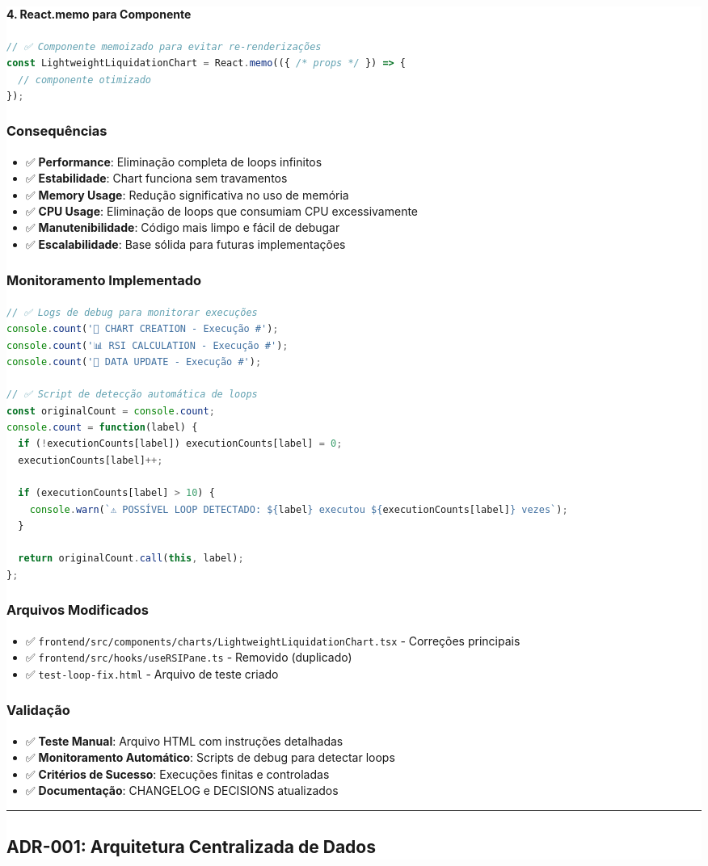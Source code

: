 #### 4. React.memo para Componente
```typescript
// ✅ Componente memoizado para evitar re-renderizações
const LightweightLiquidationChart = React.memo(({ /* props */ }) => {
  // componente otimizado
});
```

### Consequências
- ✅ **Performance**: Eliminação completa de loops infinitos
- ✅ **Estabilidade**: Chart funciona sem travamentos
- ✅ **Memory Usage**: Redução significativa no uso de memória
- ✅ **CPU Usage**: Eliminação de loops que consumiam CPU excessivamente
- ✅ **Manutenibilidade**: Código mais limpo e fácil de debugar
- ✅ **Escalabilidade**: Base sólida para futuras implementações

### Monitoramento Implementado
```typescript
// ✅ Logs de debug para monitorar execuções
console.count('🚀 CHART CREATION - Execução #');
console.count('📊 RSI CALCULATION - Execução #');
console.count('🔄 DATA UPDATE - Execução #');

// ✅ Script de detecção automática de loops
const originalCount = console.count;
console.count = function(label) {
  if (!executionCounts[label]) executionCounts[label] = 0;
  executionCounts[label]++;
  
  if (executionCounts[label] > 10) {
    console.warn(`⚠️ POSSÍVEL LOOP DETECTADO: ${label} executou ${executionCounts[label]} vezes`);
  }
  
  return originalCount.call(this, label);
};
```

### Arquivos Modificados
- ✅ `frontend/src/components/charts/LightweightLiquidationChart.tsx` - Correções principais
- ✅ `frontend/src/hooks/useRSIPane.ts` - Removido (duplicado)
- ✅ `test-loop-fix.html` - Arquivo de teste criado

### Validação
- ✅ **Teste Manual**: Arquivo HTML com instruções detalhadas
- ✅ **Monitoramento Automático**: Scripts de debug para detectar loops
- ✅ **Critérios de Sucesso**: Execuções finitas e controladas
- ✅ **Documentação**: CHANGELOG e DECISIONS atualizados

---

## ADR-001: Arquitetura Centralizada de Dados

